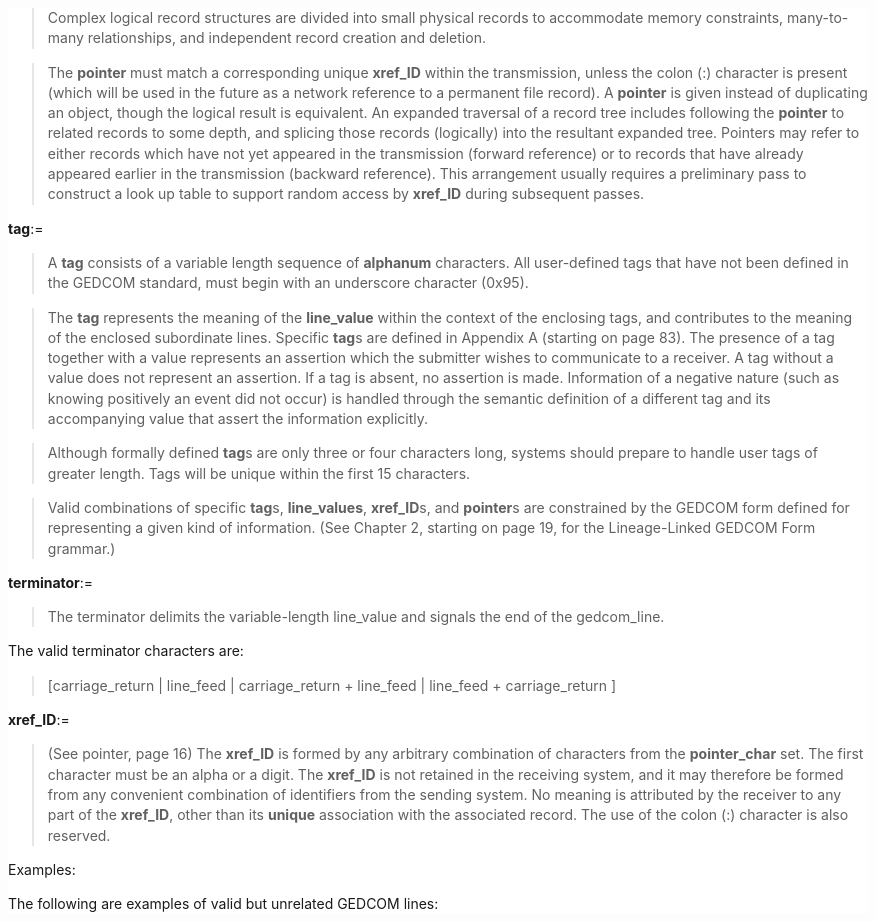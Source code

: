 > Complex logical record structures are divided into small physical records to accommodate memory constraints, many-to-many relationships, and independent record creation and deletion.

> The **pointer** must match a corresponding unique **xref_ID** within the transmission, unless the colon (:) character is present (which will be used in the future as a network reference to a permanent file record). A **pointer** is given instead of duplicating an object, though the logical result is equivalent. An expanded traversal of a record tree includes following the **pointer** to related records to some depth, and splicing those records (logically) into the resultant expanded tree. Pointers may refer to either records which have not yet appeared in the transmission (forward reference) or to records that have already appeared earlier in the transmission (backward reference). This arrangement usually requires a preliminary pass to construct a look up table to support random access by **xref_ID** during subsequent passes.

**tag**:= 

> A **tag** consists of a variable length sequence of **alphanum** characters. All user-defined tags that have not been defined in the GEDCOM standard, must begin with an underscore character (0x95).

> The **tag** represents the meaning of the **line_value** within the context of the enclosing tags, and contributes to the meaning of the enclosed subordinate lines. Specific **tag**s are defined in Appendix A (starting on page 83). The presence of a tag together with a value represents an assertion which the submitter wishes to communicate to a receiver.  A tag without a value does not represent an assertion.  If a tag is absent, no assertion is made.  Information of a negative nature (such as knowing positively an event did not occur) is handled through the semantic definition of a different tag and its accompanying value that assert the information explicitly.

> Although formally defined **tag**s are only three or four characters long, systems should prepare to handle user tags of greater length. Tags will be unique within the first 15 characters.

> Valid combinations of specific **tag**s, **line_values**, **xref_ID**s, and **pointer**s are constrained by the GEDCOM form defined for representing a given kind of information. (See Chapter 2, starting on page 19, for the Lineage-Linked GEDCOM Form grammar.)

**terminator**:= 

> The terminator delimits the variable-length line_value and signals the end of the gedcom_line. 

The valid terminator characters are: 

> [carriage_return | 
> line_feed | 
> carriage_return + line_feed | 
> line_feed + carriage_return ]

**xref_ID**:= 

> (See pointer, page 16) 
> The **xref_ID** is formed by any arbitrary combination of characters from the **pointer_char** set. The first character must be an alpha or a digit. The **xref_ID** is not retained in the receiving system, and it may therefore be formed from any convenient combination of identifiers from the sending system. No meaning is attributed by the receiver to any part of the **xref_ID**, other than its **unique** association with the associated record. The use of the colon (:) character is also reserved.

Examples:

The following are examples of valid but unrelated GEDCOM lines:

